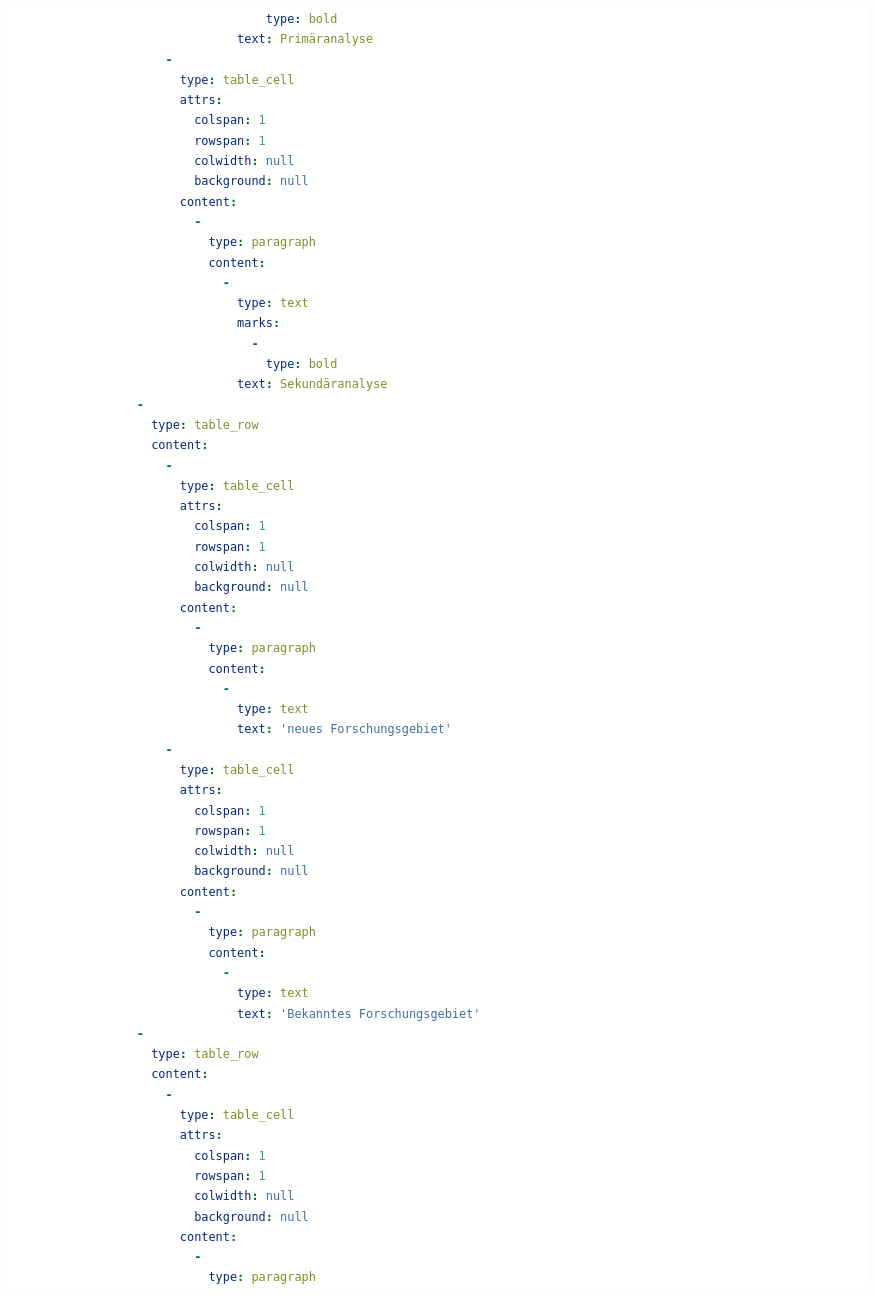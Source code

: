 ```yaml
                                    type: bold
                                text: Primäranalyse
                      -
                        type: table_cell
                        attrs:
                          colspan: 1
                          rowspan: 1
                          colwidth: null
                          background: null
                        content:
                          -
                            type: paragraph
                            content:
                              -
                                type: text
                                marks:
                                  -
                                    type: bold
                                text: Sekundäranalyse
                  -
                    type: table_row
                    content:
                      -
                        type: table_cell
                        attrs:
                          colspan: 1
                          rowspan: 1
                          colwidth: null
                          background: null
                        content:
                          -
                            type: paragraph
                            content:
                              -
                                type: text
                                text: 'neues Forschungsgebiet'
                      -
                        type: table_cell
                        attrs:
                          colspan: 1
                          rowspan: 1
                          colwidth: null
                          background: null
                        content:
                          -
                            type: paragraph
                            content:
                              -
                                type: text
                                text: 'Bekanntes Forschungsgebiet'
                  -
                    type: table_row
                    content:
                      -
                        type: table_cell
                        attrs:
                          colspan: 1
                          rowspan: 1
                          colwidth: null
                          background: null
                        content:
                          -
                            type: paragraph
```